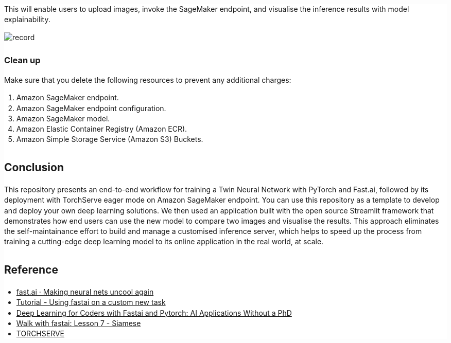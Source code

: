 This will enable users to upload images, invoke the SageMaker endpoint, and visualise the inference results with model explainability. 

![record](static/record.gif)

### Clean up

Make sure that you delete the following resources to prevent any additional charges:

1. Amazon SageMaker endpoint.
2. Amazon SageMaker endpoint configuration.
3. Amazon SageMaker model.
4. Amazon Elastic Container Registry (Amazon ECR).
5. Amazon Simple Storage Service (Amazon S3) Buckets.

## Conclusion

This repository presents an end-to-end workflow for training a Twin Neural Network with PyTorch and Fast.ai, followed by its deployment with TorchServe eager mode on Amazon SageMaker endpoint. You can use this repository as a template to develop and deploy your own deep learning solutions. We then used an application built with the open source Streamlit framework that demonstrates how end users can use the new model to compare two images and visualise the results. This approach eliminates the self-maintainance effort to build and manage a customised inference server, which helps to speed up the process from training a cutting-edge deep learning model to its online application in the real world, at scale.

## Reference

- [fast.ai · Making neural nets uncool again](https://www.fast.ai/)
- [Tutorial - Using fastai on a custom new task](https://docs.fast.ai/tutorial.siamese.html)
- [Deep Learning for Coders with Fastai and Pytorch: AI Applications Without a PhD](https://www.amazon.com/Deep-Learning-Coders-fastai-PyTorch/dp/1492045527)
- [Walk with fastai: Lesson 7 - Siamese](https://walkwithfastai.com/Siamese)
- [TORCHSERVE](https://pytorch.org/serve/)
